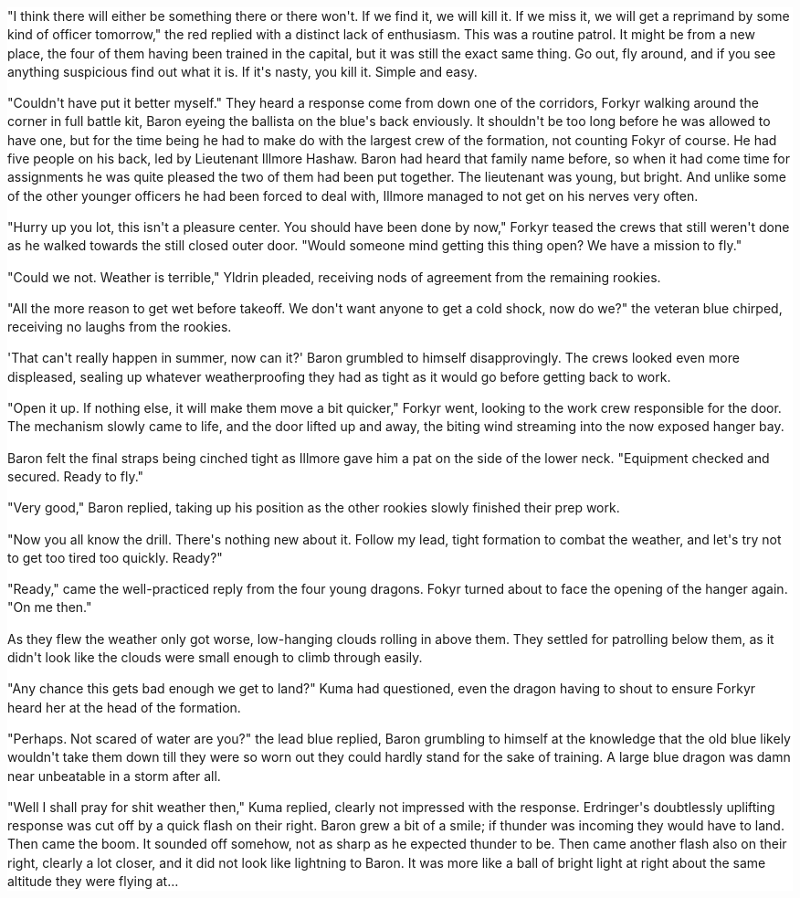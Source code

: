 "I think there will either be something there or there won't. If we find it, we will kill it. If we miss it, we will get a reprimand by some kind of officer tomorrow," the red replied with a distinct lack of enthusiasm. This was a routine patrol. It might be from a new place, the four of them having been trained in the capital, but it was still the exact same thing. Go out, fly around, and if you see anything suspicious find out what it is. If it's nasty, you kill it. Simple and easy.

"Couldn't have put it better myself." They heard a response come from down one of the corridors, Forkyr walking around the corner in full battle kit, Baron eyeing the ballista on the blue's back enviously. It shouldn't be too long before he was allowed to have one, but for the time being he had to make do with the largest crew of the formation, not counting Fokyr of course. He had five people on his back, led by Lieutenant Illmore Hashaw. Baron had heard that family name before, so when it had come time for assignments he was quite pleased the two of them had been put together. The lieutenant was young, but bright. And unlike some of the other younger officers he had been forced to deal with, Illmore managed to not get on his nerves very often.

"Hurry up you lot, this isn't a pleasure center. You should have been done by now," Forkyr teased the crews that still weren't done as he walked towards the still closed outer door. "Would someone mind getting this thing open? We have a mission to fly."

"Could we not. Weather is terrible," Yldrin pleaded, receiving nods of agreement from the remaining rookies.

"All the more reason to get wet before takeoff. We don't want anyone to get a cold shock, now do we?" the veteran blue chirped, receiving no laughs from the rookies.

'That can't really happen in summer, now can it?' Baron grumbled to himself disapprovingly. The crews looked even more displeased, sealing up whatever weatherproofing they had as tight as it would go before getting back to work.

"Open it up. If nothing else, it will make them move a bit quicker," Forkyr went, looking to the work crew responsible for the door. The mechanism slowly came to life, and the door lifted up and away, the biting wind streaming into the now exposed hanger bay.

Baron felt the final straps being cinched tight as Illmore gave him a pat on the side of the lower neck. "Equipment checked and secured. Ready to fly."

"Very good," Baron replied, taking up his position as the other rookies slowly finished their prep work.

"Now you all know the drill. There's nothing new about it. Follow my lead, tight formation to combat the weather, and let's try not to get too tired too quickly. Ready?"

"Ready," came the well-practiced reply from the four young dragons. Fokyr turned about to face the opening of the hanger again. "On me then."

As they flew the weather only got worse, low-hanging clouds rolling in above them. They settled for patrolling below them, as it didn't look like the clouds were small enough to climb through easily.

"Any chance this gets bad enough we get to land?" Kuma had questioned, even the dragon having to shout to ensure Forkyr heard her at the head of the formation.

"Perhaps. Not scared of water are you?" the lead blue replied, Baron grumbling to himself at the knowledge that the old blue likely wouldn't take them down till they were so worn out they could hardly stand for the sake of training. A large blue dragon was damn near unbeatable in a storm after all.

"Well I shall pray for shit weather then," Kuma replied, clearly not impressed with the response. Erdringer's doubtlessly uplifting response was cut off by a quick flash on their right. Baron grew a bit of a smile; if thunder was incoming they would have to land. Then came the boom. It sounded off somehow, not as sharp as he expected thunder to be. Then came another flash also on their right, clearly a lot closer, and it did not look like lightning to Baron. It was more like a ball of bright light at right about the same altitude they were flying at…
